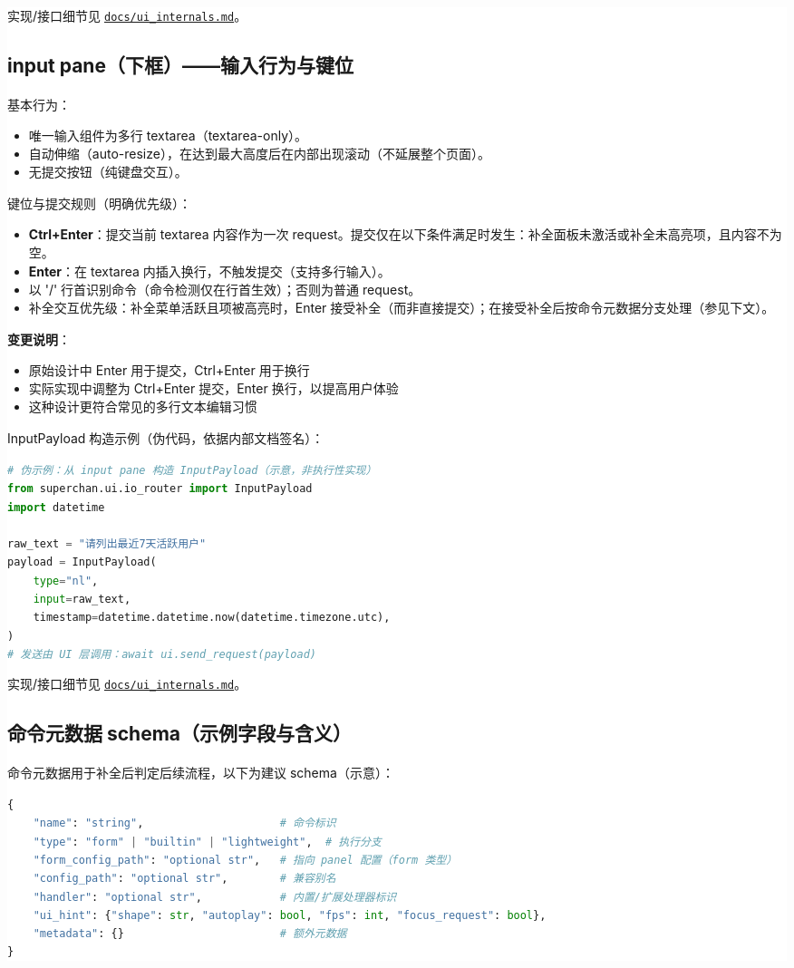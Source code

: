 实现/接口细节见 [`docs/ui_internals.md`](docs/ui_internals.md:1)。

## input pane（下框）——输入行为与键位

基本行为：

- 唯一输入组件为多行 textarea（textarea-only）。
- 自动伸缩（auto-resize），在达到最大高度后在内部出现滚动（不延展整个页面）。
- 无提交按钮（纯键盘交互）。

键位与提交规则（明确优先级）：

- **Ctrl+Enter**：提交当前 textarea 内容作为一次 request。提交仅在以下条件满足时发生：补全面板未激活或补全未高亮项，且内容不为空。
- **Enter**：在 textarea 内插入换行，不触发提交（支持多行输入）。
- 以 '/' 行首识别命令（命令检测仅在行首生效）；否则为普通 request。
- 补全交互优先级：补全菜单活跃且项被高亮时，Enter 接受补全（而非直接提交）；在接受补全后按命令元数据分支处理（参见下文）。

**变更说明**：
- 原始设计中 Enter 用于提交，Ctrl+Enter 用于换行
- 实际实现中调整为 Ctrl+Enter 提交，Enter 换行，以提高用户体验
- 这种设计更符合常见的多行文本编辑习惯

InputPayload 构造示例（伪代码，依据内部文档签名）：

```python
# 伪示例：从 input pane 构造 InputPayload（示意，非执行性实现）
from superchan.ui.io_router import InputPayload
import datetime

raw_text = "请列出最近7天活跃用户"
payload = InputPayload(
    type="nl",
    input=raw_text,
    timestamp=datetime.datetime.now(datetime.timezone.utc),
)
# 发送由 UI 层调用：await ui.send_request(payload)
```

实现/接口细节见 [`docs/ui_internals.md`](docs/ui_internals.md:1)。

## 命令元数据 schema（示例字段与含义）

命令元数据用于补全后判定后续流程，以下为建议 schema（示意）：

```python
{
    "name": "string",                     # 命令标识
    "type": "form" | "builtin" | "lightweight",  # 执行分支
    "form_config_path": "optional str",   # 指向 panel 配置（form 类型）
    "config_path": "optional str",        # 兼容别名
    "handler": "optional str",            # 内置/扩展处理器标识
    "ui_hint": {"shape": str, "autoplay": bool, "fps": int, "focus_request": bool},
    "metadata": {}                        # 额外元数据
}
```
